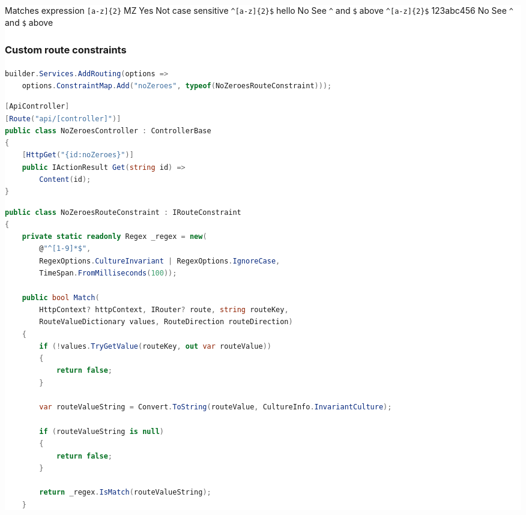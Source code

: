 <td>Matches expression</td>
</tr>
<tr>
<td><code>[a-z]{2}</code></td>
<td>MZ</td>
<td style="text-align: center;">Yes</td>
<td>Not case sensitive</td>
</tr>
<tr>
<td><code>^[a-z]{2}$</code></td>
<td>hello</td>
<td style="text-align: center;">No</td>
<td>See <code>^</code> and <code>$</code> above</td>
</tr>
<tr>
<td><code>^[a-z]{2}$</code></td>
<td>123abc456</td>
<td style="text-align: center;">No</td>
<td>See <code>^</code> and <code>$</code> above</td>
</tr>
</tbody></table>

### Custom route constraints

```csharp
builder.Services.AddRouting(options =>
    options.ConstraintMap.Add("noZeroes", typeof(NoZeroesRouteConstraint)));
```

```csharp
[ApiController]
[Route("api/[controller]")]
public class NoZeroesController : ControllerBase
{
    [HttpGet("{id:noZeroes}")]
    public IActionResult Get(string id) =>
        Content(id);
}
```

```csharp
public class NoZeroesRouteConstraint : IRouteConstraint
{
    private static readonly Regex _regex = new(
        @"^[1-9]*$",
        RegexOptions.CultureInvariant | RegexOptions.IgnoreCase,
        TimeSpan.FromMilliseconds(100));

    public bool Match(
        HttpContext? httpContext, IRouter? route, string routeKey,
        RouteValueDictionary values, RouteDirection routeDirection)
    {
        if (!values.TryGetValue(routeKey, out var routeValue))
        {
            return false;
        }

        var routeValueString = Convert.ToString(routeValue, CultureInfo.InvariantCulture);

        if (routeValueString is null)
        {
            return false;
        }

        return _regex.IsMatch(routeValueString);
    }
```